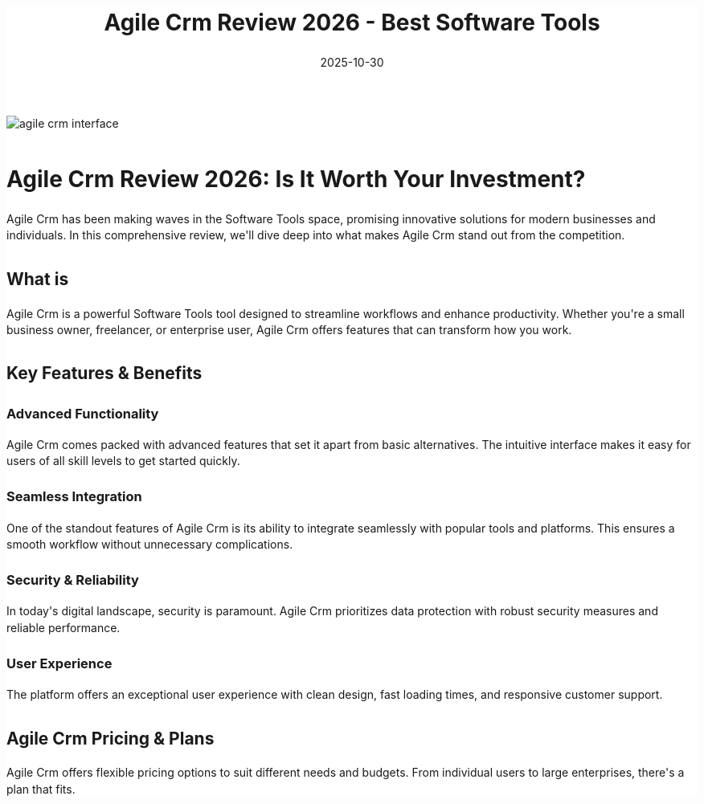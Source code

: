 ﻿---
title: "Agile Crm Review 2026 - Best Software Tools"
date: 2025-10-30
draft: false
rating: 4.8
category: "Software Tools"
tags: ["agile crm", "review", "2026"]
description: "Comprehensive Agile Crm review 2026. Discover features, pricing, pros/cons & alternatives. Make informed decisions with our detailed analysis."
keywords: "agile-crm analysis, agile crm pros cons, best software 2026"
image: "https://images.unsplash.com/photo-1555949963-aa79dcee981c?w=800&h=400&fit=crop&crop=center"
---

![agile crm interface](https://images.unsplash.com/photo-1555949963-aa79dcee981c?w=800&h=400&fit=crop&crop=center)

# Agile Crm Review 2026: Is It Worth Your Investment?

Agile Crm has been making waves in the Software Tools space, promising innovative solutions for modern businesses and individuals. In this comprehensive review, we'll dive deep into what makes Agile Crm stand out from the competition.

## What is 

Agile Crm is a powerful Software Tools tool designed to streamline workflows and enhance productivity. Whether you're a small business owner, freelancer, or enterprise user, Agile Crm offers features that can transform how you work.

## Key Features & Benefits

### Advanced Functionality
Agile Crm comes packed with advanced features that set it apart from basic alternatives. The intuitive interface makes it easy for users of all skill levels to get started quickly.

### Seamless Integration
One of the standout features of Agile Crm is its ability to integrate seamlessly with popular tools and platforms. This ensures a smooth workflow without unnecessary complications.

### Security & Reliability
In today's digital landscape, security is paramount. Agile Crm prioritizes data protection with robust security measures and reliable performance.

### User Experience
The platform offers an exceptional user experience with clean design, fast loading times, and responsive customer support.

## Agile Crm Pricing & Plans

Agile Crm offers flexible pricing options to suit different needs and budgets. From individual users to large enterprises, there's a plan that fits.
